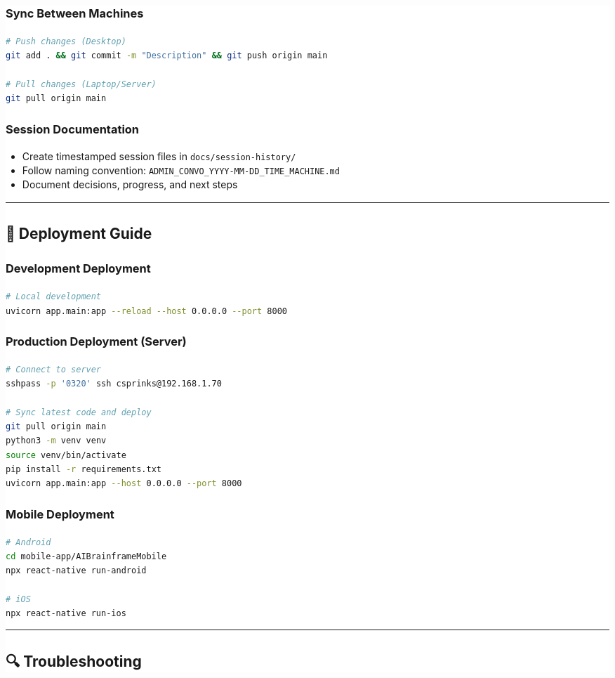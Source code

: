 ### **Sync Between Machines**
```bash
# Push changes (Desktop)
git add . && git commit -m "Description" && git push origin main

# Pull changes (Laptop/Server)
git pull origin main
```

### **Session Documentation**
- Create timestamped session files in `docs/session-history/`
- Follow naming convention: `ADMIN_CONVO_YYYY-MM-DD_TIME_MACHINE.md`
- Document decisions, progress, and next steps

---

## 🚀 Deployment Guide

### **Development Deployment**
```bash
# Local development
uvicorn app.main:app --reload --host 0.0.0.0 --port 8000
```

### **Production Deployment (Server)**
```bash
# Connect to server
sshpass -p '0320' ssh csprinks@192.168.1.70

# Sync latest code and deploy
git pull origin main
python3 -m venv venv
source venv/bin/activate
pip install -r requirements.txt
uvicorn app.main:app --host 0.0.0.0 --port 8000
```

### **Mobile Deployment**
```bash
# Android
cd mobile-app/AIBrainframeMobile
npx react-native run-android

# iOS
npx react-native run-ios
```

---

## 🔍 Troubleshooting
